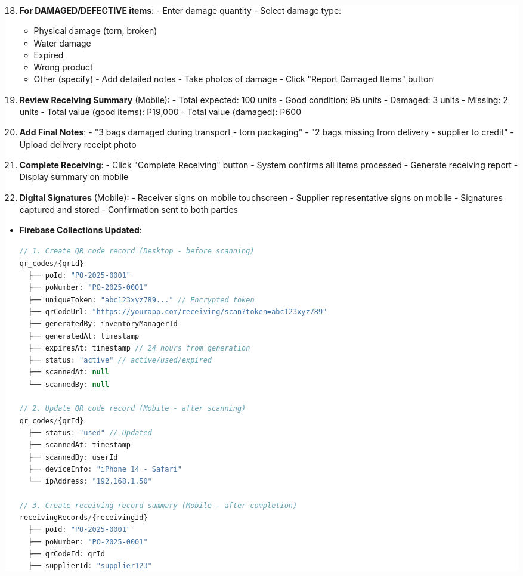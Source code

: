   18. **For DAMAGED/DEFECTIVE items**:
     - Enter damage quantity
     - Select damage type:
       - Physical damage (torn, broken)
       - Water damage
       - Expired
       - Wrong product
       - Other (specify)
     - Add detailed notes
     - Take photos of damage
     - Click "Report Damaged Items" button
  
  19. **Review Receiving Summary** (Mobile):
     - Total expected: 100 units
     - Good condition: 95 units
     - Damaged: 3 units
     - Missing: 2 units
     - Total value (good items): ₱19,000
     - Total value (damaged): ₱600
  
  20. **Add Final Notes**:
     - "3 bags damaged during transport - torn packaging"
     - "2 bags missing from delivery - supplier to credit"
     - Upload delivery receipt photo
  
  21. **Complete Receiving**:
     - Click "Complete Receiving" button
     - System confirms all items processed
     - Generate receiving report
     - Display summary on mobile
  
  22. **Digital Signatures** (Mobile):
     - Receiver signs on mobile touchscreen
     - Supplier representative signs on mobile
     - Signatures captured and stored
     - Confirmation sent to both parties

- **Firebase Collections Updated**:
  ```javascript
  // 1. Create QR code record (Desktop - before scanning)
  qr_codes/{qrId}
    ├── poId: "PO-2025-0001"
    ├── poNumber: "PO-2025-0001"
    ├── uniqueToken: "abc123xyz789..." // Encrypted token
    ├── qrCodeUrl: "https://yourapp.com/receiving/scan?token=abc123xyz789"
    ├── generatedBy: inventoryManagerId
    ├── generatedAt: timestamp
    ├── expiresAt: timestamp // 24 hours from generation
    ├── status: "active" // active/used/expired
    ├── scannedAt: null
    └── scannedBy: null
  
  // 2. Update QR code record (Mobile - after scanning)
  qr_codes/{qrId}
    ├── status: "used" // Updated
    ├── scannedAt: timestamp
    ├── scannedBy: userId
    ├── deviceInfo: "iPhone 14 - Safari"
    └── ipAddress: "192.168.1.50"
  
  // 3. Create receiving record summary (Mobile - after completion)
  receivingRecords/{receivingId}
    ├── poId: "PO-2025-0001"
    ├── poNumber: "PO-2025-0001"
    ├── qrCodeId: qrId
    ├── supplierId: "supplier123"
  ```